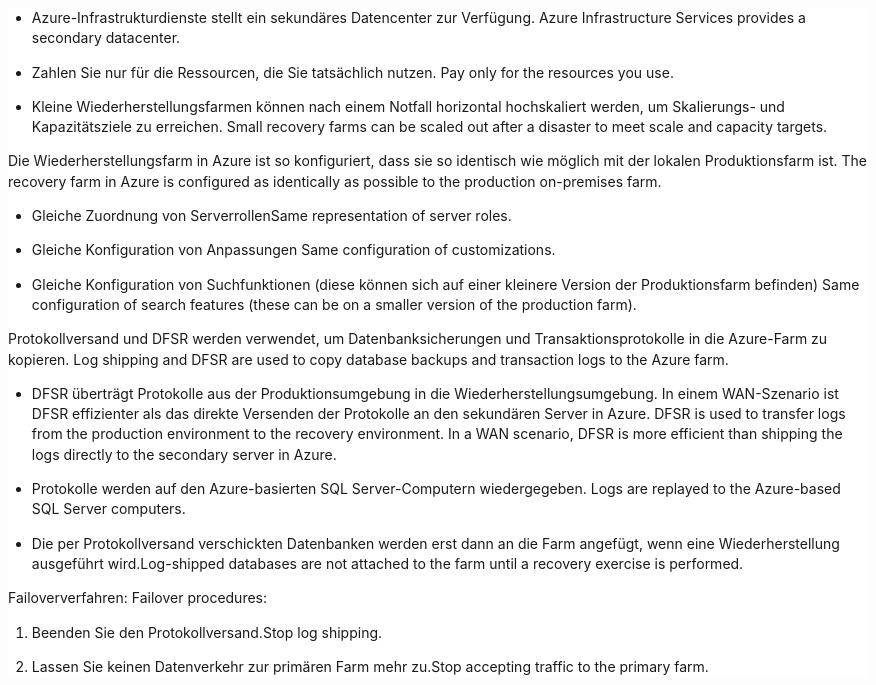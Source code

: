-  <span data-ttu-id="90a1b-140"> Azure-Infrastrukturdienste stellt ein sekundäres Datencenter zur Verfügung. </span><span class="sxs-lookup"><span data-stu-id="90a1b-140">Azure Infrastructure Services provides a secondary datacenter.</span></span>
    
- <span data-ttu-id="90a1b-141">Zahlen Sie nur für die Ressourcen, die Sie tatsächlich nutzen. </span><span class="sxs-lookup"><span data-stu-id="90a1b-141">Pay only for the resources you use.</span></span> 
    
- <span data-ttu-id="90a1b-142">Kleine Wiederherstellungsfarmen können nach einem Notfall horizontal hochskaliert werden, um Skalierungs- und Kapazitätsziele zu erreichen. </span><span class="sxs-lookup"><span data-stu-id="90a1b-142">Small recovery farms can be scaled out after a disaster to meet scale and capacity targets.</span></span> 
    
<span data-ttu-id="90a1b-143">Die Wiederherstellungsfarm in Azure ist so konfiguriert, dass sie so identisch wie möglich mit der lokalen Produktionsfarm ist. </span><span class="sxs-lookup"><span data-stu-id="90a1b-143">The recovery farm in Azure is configured as identically as possible to the production on-premises farm.</span></span> 
  
- <span data-ttu-id="90a1b-144">Gleiche Zuordnung von Serverrollen</span><span class="sxs-lookup"><span data-stu-id="90a1b-144">Same representation of server roles.</span></span> 
    
- <span data-ttu-id="90a1b-145">Gleiche Konfiguration von Anpassungen </span><span class="sxs-lookup"><span data-stu-id="90a1b-145">Same configuration of customizations.</span></span> 
    
- <span data-ttu-id="90a1b-146">Gleiche Konfiguration von Suchfunktionen (diese können sich auf einer kleinere Version der Produktionsfarm befinden) </span><span class="sxs-lookup"><span data-stu-id="90a1b-146">Same configuration of search features (these can be on a smaller version of the production farm).</span></span> 
    
<span data-ttu-id="90a1b-147">Protokollversand und DFSR werden verwendet, um Datenbanksicherungen und Transaktionsprotokolle in die Azure-Farm zu kopieren. </span><span class="sxs-lookup"><span data-stu-id="90a1b-147">Log shipping and DFSR are used to copy database backups and transaction logs to the Azure farm.</span></span> 
  
- <span data-ttu-id="90a1b-p106">DFSR überträgt Protokolle aus der Produktionsumgebung in die Wiederherstellungsumgebung. In einem WAN-Szenario ist DFSR effizienter als das direkte Versenden der Protokolle an den sekundären Server in Azure. </span><span class="sxs-lookup"><span data-stu-id="90a1b-p106">DFSR is used to transfer logs from the production environment to the recovery environment. In a WAN scenario, DFSR is more efficient than shipping the logs directly to the secondary server in Azure.</span></span> 
    
- <span data-ttu-id="90a1b-150">Protokolle werden auf den Azure-basierten SQL Server-Computern wiedergegeben. </span><span class="sxs-lookup"><span data-stu-id="90a1b-150">Logs are replayed to the Azure-based SQL Server computers.</span></span> 
    
- <span data-ttu-id="90a1b-151">Die per Protokollversand verschickten Datenbanken werden erst dann an die Farm angefügt, wenn eine Wiederherstellung ausgeführt wird.</span><span class="sxs-lookup"><span data-stu-id="90a1b-151">Log-shipped databases are not attached to the farm until a recovery exercise is performed.</span></span> 
    
<span data-ttu-id="90a1b-152">Failoververfahren: </span><span class="sxs-lookup"><span data-stu-id="90a1b-152">Failover procedures:</span></span> 
  
1. <span data-ttu-id="90a1b-153">Beenden Sie den Protokollversand.</span><span class="sxs-lookup"><span data-stu-id="90a1b-153">Stop log shipping.</span></span> 
    
2. <span data-ttu-id="90a1b-154">Lassen Sie keinen Datenverkehr zur primären Farm mehr zu.</span><span class="sxs-lookup"><span data-stu-id="90a1b-154">Stop accepting traffic to the primary farm.</span></span> 
    